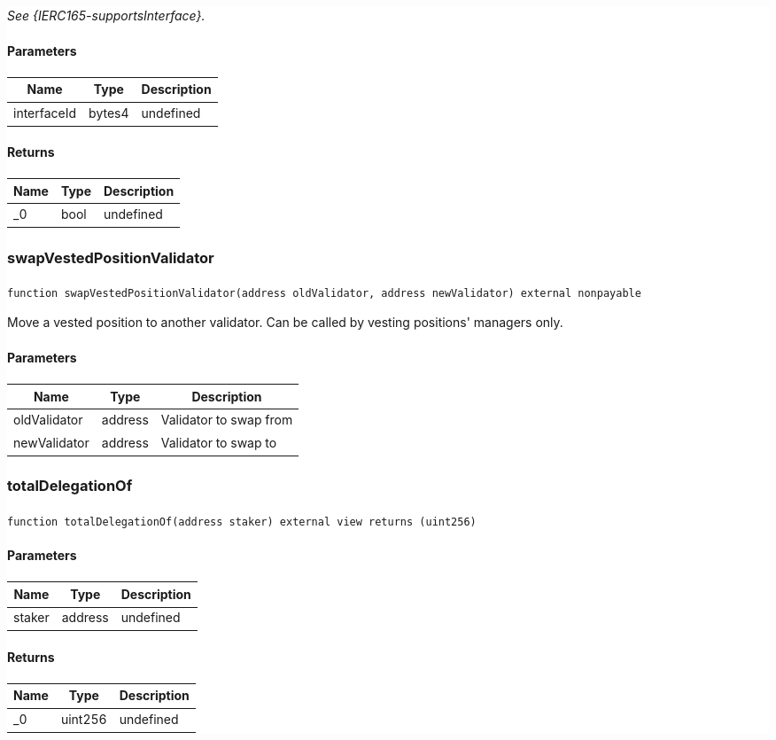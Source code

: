 

*See {IERC165-supportsInterface}.*

#### Parameters

| Name | Type | Description |
|---|---|---|
| interfaceId | bytes4 | undefined |

#### Returns

| Name | Type | Description |
|---|---|---|
| _0 | bool | undefined |

### swapVestedPositionValidator

```solidity
function swapVestedPositionValidator(address oldValidator, address newValidator) external nonpayable
```

Move a vested position to another validator. Can be called by vesting positions&#39; managers only.



#### Parameters

| Name | Type | Description |
|---|---|---|
| oldValidator | address | Validator to swap from |
| newValidator | address | Validator to swap to |

### totalDelegationOf

```solidity
function totalDelegationOf(address staker) external view returns (uint256)
```





#### Parameters

| Name | Type | Description |
|---|---|---|
| staker | address | undefined |

#### Returns

| Name | Type | Description |
|---|---|---|
| _0 | uint256 | undefined |
